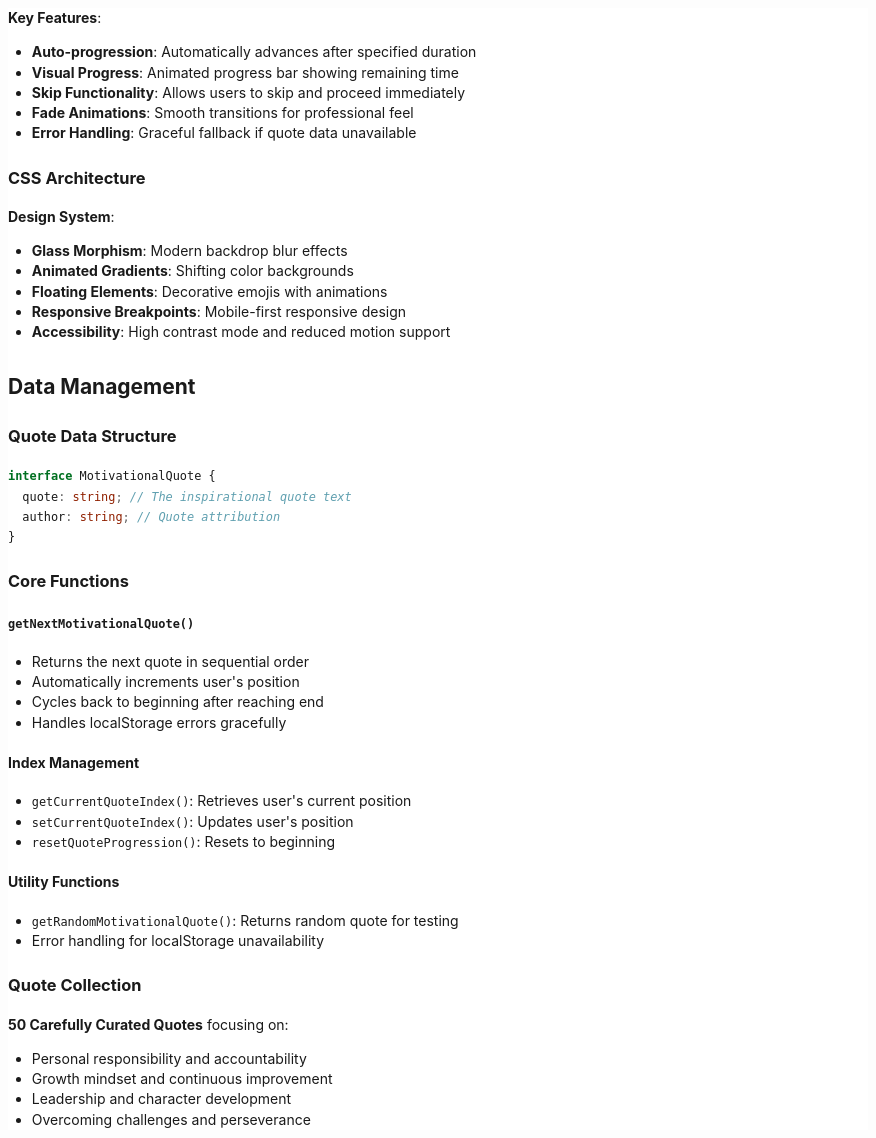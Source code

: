 **Key Features**:

- **Auto-progression**: Automatically advances after specified duration
- **Visual Progress**: Animated progress bar showing remaining time
- **Skip Functionality**: Allows users to skip and proceed immediately
- **Fade Animations**: Smooth transitions for professional feel
- **Error Handling**: Graceful fallback if quote data unavailable

### CSS Architecture

**Design System**:

- **Glass Morphism**: Modern backdrop blur effects
- **Animated Gradients**: Shifting color backgrounds
- **Floating Elements**: Decorative emojis with animations
- **Responsive Breakpoints**: Mobile-first responsive design
- **Accessibility**: High contrast mode and reduced motion support

## Data Management

### Quote Data Structure

```typescript
interface MotivationalQuote {
  quote: string; // The inspirational quote text
  author: string; // Quote attribution
}
```

### Core Functions

#### `getNextMotivationalQuote()`

- Returns the next quote in sequential order
- Automatically increments user's position
- Cycles back to beginning after reaching end
- Handles localStorage errors gracefully

#### Index Management

- `getCurrentQuoteIndex()`: Retrieves user's current position
- `setCurrentQuoteIndex()`: Updates user's position
- `resetQuoteProgression()`: Resets to beginning

#### Utility Functions

- `getRandomMotivationalQuote()`: Returns random quote for testing
- Error handling for localStorage unavailability

### Quote Collection

**50 Carefully Curated Quotes** focusing on:

- Personal responsibility and accountability
- Growth mindset and continuous improvement
- Leadership and character development
- Overcoming challenges and perseverance
